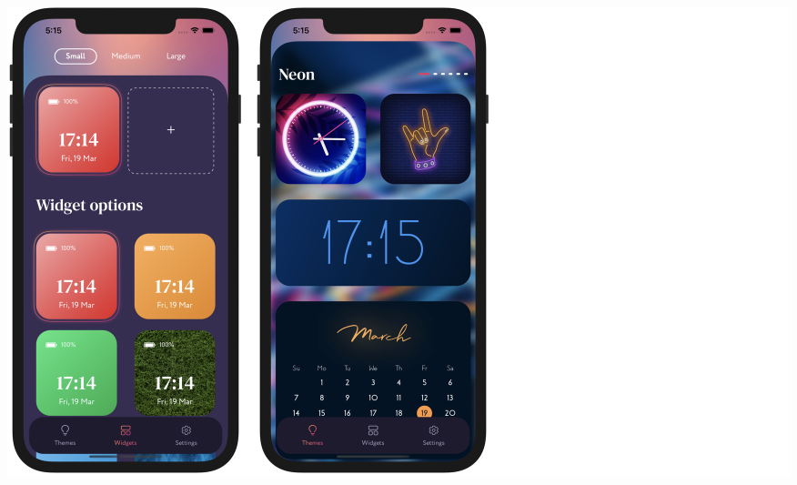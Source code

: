 <img src="images/Widgets/img1.png" width="260"  title="Widgets Themes - Color Widgets">&nbsp;&nbsp;&nbsp;<img src="images/Widgets/img2.png" width="260"  title="Widgets Themes - Color Widgets"><br>